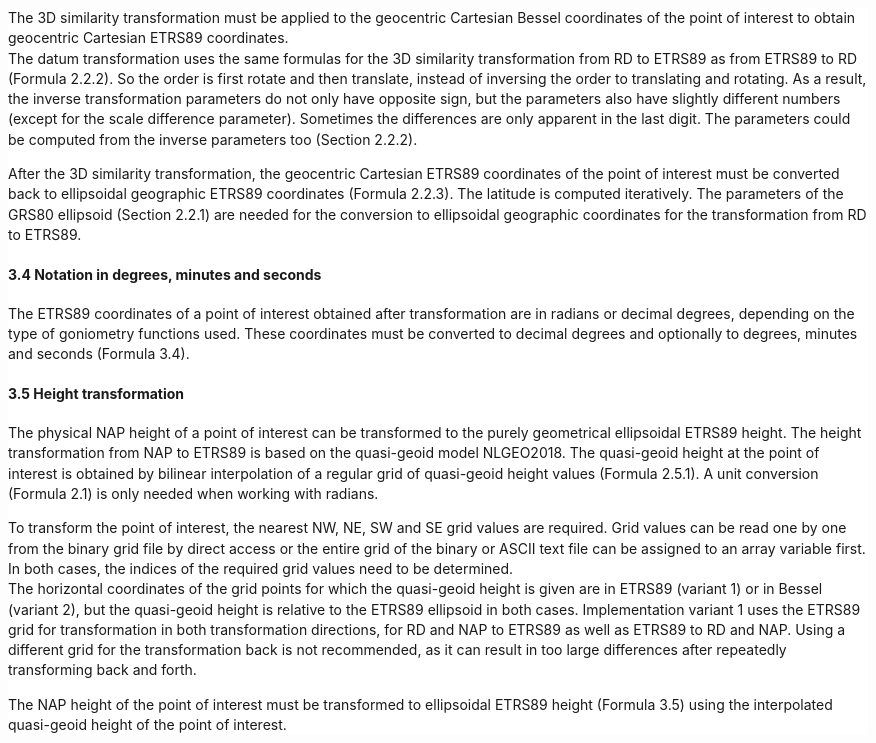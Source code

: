 The 3D similarity transformation must be applied to the geocentric Cartesian Bessel coordinates of the point of interest to obtain geocentric Cartesian ETRS89 coordinates.  
The datum transformation uses the same formulas for the 3D similarity transformation from RD to ETRS89 as from ETRS89 to RD (Formula 2.2.2). So the order is first rotate and then translate, instead of inversing the order to translating and rotating. As a result, the inverse transformation parameters do not only have opposite sign, but the parameters also have slightly different numbers (except for the scale difference parameter). Sometimes the differences are only apparent in the last digit. The parameters could be computed from the inverse parameters too (Section 2.2.2).  

After the 3D similarity transformation, the geocentric Cartesian ETRS89 coordinates of the point of interest must be converted back to ellipsoidal geographic ETRS89 coordinates (Formula 2.2.3). The latitude is computed iteratively. The parameters of the GRS80 ellipsoid (Section 2.2.1) are needed for the conversion to ellipsoidal geographic coordinates for the transformation from RD to ETRS89.

#### 3.4 Notation in degrees, minutes and seconds

The ETRS89 coordinates of a point of interest obtained after transformation are in radians or decimal degrees, depending on the type of goniometry functions used. These coordinates must be converted to decimal degrees and optionally to degrees, minutes and seconds (Formula 3.4).  

#### 3.5 Height transformation

The physical NAP height of a point of interest can be transformed to the purely geometrical ellipsoidal ETRS89 height. The height transformation from NAP to ETRS89 is based on the quasi-geoid model NLGEO2018. The quasi-geoid height at the point of interest is obtained by bilinear interpolation of a regular grid of quasi-geoid height values (Formula 2.5.1). A unit conversion (Formula 2.1) is only needed when working with radians.  

To transform the point of interest, the nearest NW, NE, SW and SE grid values are required. Grid values can be read one by one from the binary grid file by direct access or the entire grid of the binary or ASCII text file can be assigned to an array variable first. In both cases, the indices of the required grid values need to be determined.  
The horizontal coordinates of the grid points for which the quasi-geoid height is given are in ETRS89 (variant 1) or in Bessel (variant 2), but the quasi-geoid height is relative to the ETRS89 ellipsoid in both cases.
Implementation variant 1 uses the ETRS89 grid for transformation in both transformation directions, for RD and NAP to ETRS89 as well as ETRS89 to RD and NAP. Using a different grid for the transformation back is not recommended, as it can result in too large differences after repeatedly transforming back and forth.

The NAP height of the point of interest must be transformed to ellipsoidal ETRS89 height (Formula 3.5) using the interpolated quasi-geoid height of the point of interest.
